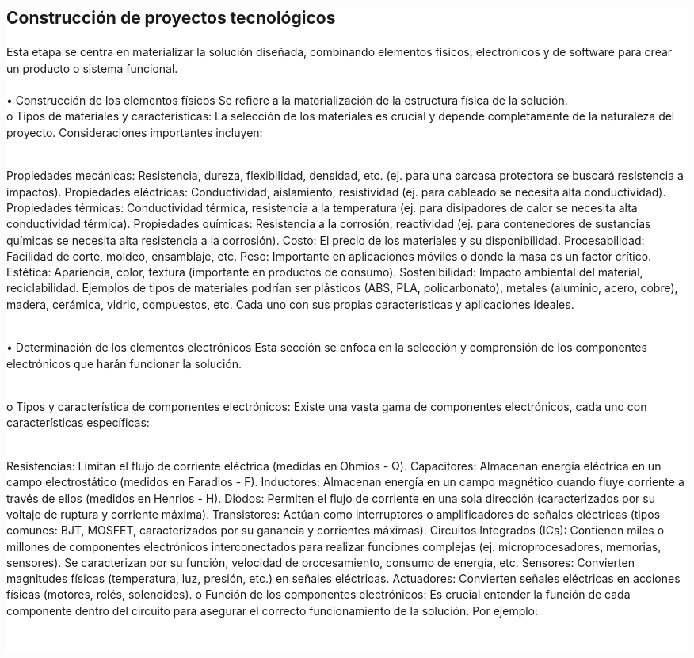 </p>



<section id="about">
    <h1>Construcción de proyectos tecnológicos</h1>
    <p>Esta etapa se centra en materializar la solución diseñada, combinando elementos físicos, electrónicos y de software para crear un producto o sistema funcional.
<br><br>
• Construcción de los elementos físicos
Se refiere a la materialización de la estructura física de la solución.
<br>
o Tipos de materiales y características:
La selección de los materiales es crucial y depende completamente de la naturaleza del proyecto. Consideraciones importantes incluyen:
<br><br>

Propiedades mecánicas: Resistencia, dureza, flexibilidad, densidad, etc. (ej. para una carcasa protectora se buscará resistencia a impactos).
Propiedades eléctricas: Conductividad, aislamiento, resistividad (ej. para cableado se necesita alta conductividad).
Propiedades térmicas: Conductividad térmica, resistencia a la temperatura (ej. para disipadores de calor se necesita alta conductividad térmica).
Propiedades químicas: Resistencia a la corrosión, reactividad (ej. para contenedores de sustancias químicas se necesita alta resistencia a la corrosión).
Costo: El precio de los materiales y su disponibilidad.
Procesabilidad: Facilidad de corte, moldeo, ensamblaje, etc.
Peso: Importante en aplicaciones móviles o donde la masa es un factor crítico.
Estética: Apariencia, color, textura (importante en productos de consumo).
Sostenibilidad: Impacto ambiental del material, reciclabilidad.
Ejemplos de tipos de materiales podrían ser plásticos (ABS, PLA, policarbonato), metales (aluminio, acero, cobre), madera, cerámica, vidrio, compuestos, etc. Cada uno con sus propias características y aplicaciones ideales.
<br><br>

• Determinación de los elementos electrónicos
Esta sección se enfoca en la selección y comprensión de los componentes electrónicos que harán funcionar la solución.
<br><br>

o Tipos y característica de componentes electrónicos:
Existe una vasta gama de componentes electrónicos, cada uno con características específicas:
<br><br>

Resistencias: Limitan el flujo de corriente eléctrica (medidas en Ohmios - Ω).
Capacitores: Almacenan energía eléctrica en un campo electrostático (medidos en Faradios - F).
Inductores: Almacenan energía en un campo magnético cuando fluye corriente a través de ellos (medidos en Henrios - H).
Diodos: Permiten el flujo de corriente en una sola dirección (caracterizados por su voltaje de ruptura y corriente máxima).
Transistores: Actúan como interruptores o amplificadores de señales eléctricas (tipos comunes: BJT, MOSFET, caracterizados por su ganancia y corrientes máximas).
Circuitos Integrados (ICs): Contienen miles o millones de componentes electrónicos interconectados para realizar funciones complejas (ej. microprocesadores, memorias, sensores). Se caracterizan por su función, velocidad de procesamiento, consumo de energía, etc.
Sensores: Convierten magnitudes físicas (temperatura, luz, presión, etc.) en señales eléctricas.
Actuadores: Convierten señales eléctricas en acciones físicas (motores, relés, solenoides).
o Función de los componentes electrónicos:
Es crucial entender la función de cada componente dentro del circuito para asegurar el correcto funcionamiento de la solución. Por ejemplo:
<br><br><br>
